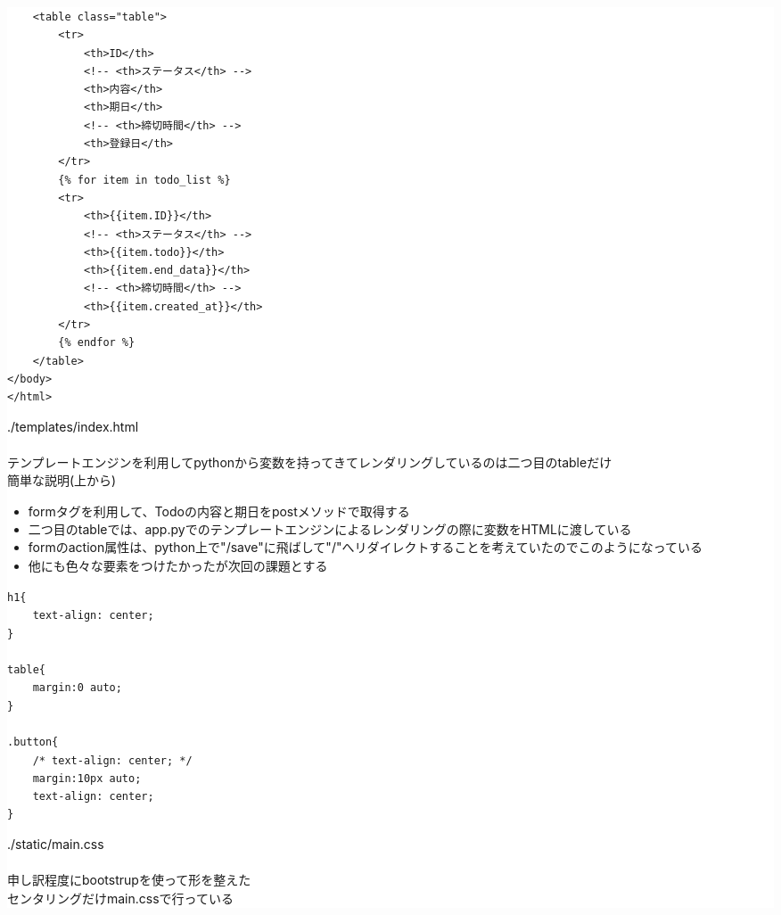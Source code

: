 ```
    <table class="table">
        <tr>
            <th>ID</th>
            <!-- <th>ステータス</th> -->
            <th>内容</th>
            <th>期日</th>
            <!-- <th>締切時間</th> -->
            <th>登録日</th>
        </tr>
        {% for item in todo_list %}
        <tr>
            <th>{{item.ID}}</th>
            <!-- <th>ステータス</th> -->
            <th>{{item.todo}}</th>
            <th>{{item.end_data}}</th>
            <!-- <th>締切時間</th> -->
            <th>{{item.created_at}}</th>
        </tr>
        {% endfor %}
    </table>
</body>
</html>
```
./templates/index.html<br>
<br>
テンプレートエンジンを利用してpythonから変数を持ってきてレンダリングしているのは二つ目のtableだけ<br>
簡単な説明(上から)

- formタグを利用して、Todoの内容と期日をpostメソッドで取得する
- 二つ目のtableでは、app.pyでのテンプレートエンジンによるレンダリングの際に変数をHTMLに渡している
- formのaction属性は、python上で"/save"に飛ばして"/"へリダイレクトすることを考えていたのでこのようになっている
- 他にも色々な要素をつけたかったが次回の課題とする

```
h1{
    text-align: center;
}

table{
    margin:0 auto;
}

.button{
    /* text-align: center; */
    margin:10px auto;
    text-align: center;
}
```
./static/main.css<br>
<br>
申し訳程度にbootstrupを使って形を整えた<br>
センタリングだけmain.cssで行っている
